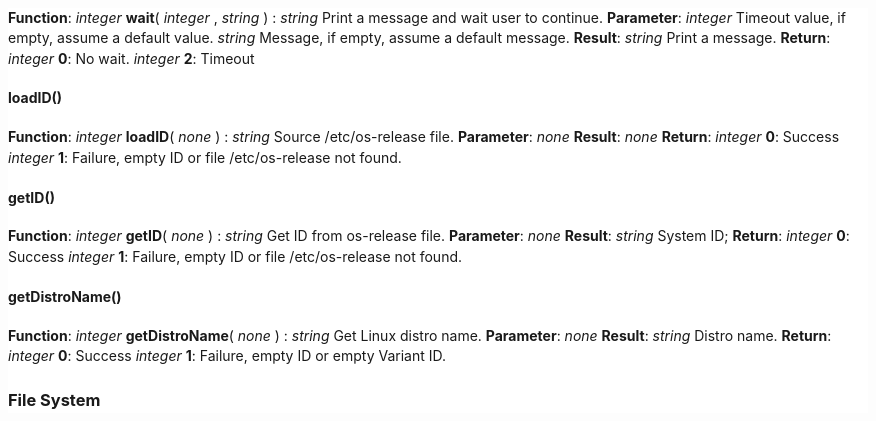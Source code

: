 **Function**:
*integer* **wait**( *integer* , *string* ) : *string*
Print a message and wait user to continue.
**Parameter**:
*integer*   Timeout value, if empty, assume a default value.
*string*    Message, if empty, assume a default message.
**Result**:
*string*    Print a message.
**Return**:
*integer*   **0**: No wait.
*integer*   **2**: Timeout

#### loadID()

**Function**:
*integer* **loadID**( *none* ) : *string*
Source /etc/os-release file.
**Parameter**:
*none*
**Result**:
*none*
**Return**:
*integer*   **0**: Success
*integer*   **1**: Failure, empty ID or file /etc/os-release not found.

#### getID()

**Function**:
*integer* **getID**( *none* ) : *string*
Get ID from os-release file.
**Parameter**:
*none*
**Result**:
*string*    System ID;
**Return**:
*integer*   **0**: Success
*integer*   **1**: Failure, empty ID or file /etc/os-release not found.

#### getDistroName()

**Function**:
*integer* **getDistroName**( *none* ) : *string*
Get Linux distro name.
**Parameter**:
*none*
**Result**:
*string*    Distro name.
**Return**:
*integer*   **0**: Success
*integer*   **1**: Failure, empty ID or empty Variant ID.

### File System

